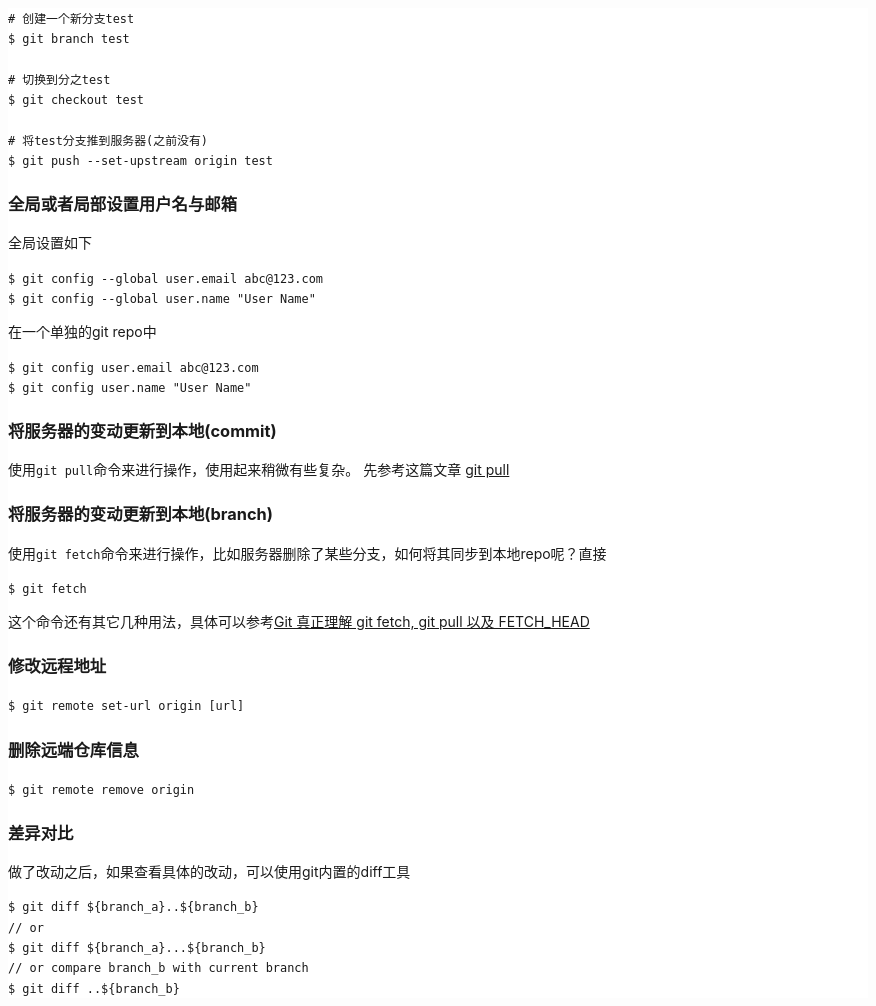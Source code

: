 ```
# 创建一个新分支test
$ git branch test

# 切换到分之test
$ git checkout test

# 将test分支推到服务器(之前没有)
$ git push --set-upstream origin test
```

### 全局或者局部设置用户名与邮箱
全局设置如下

```
$ git config --global user.email abc@123.com
$ git config --global user.name "User Name"
```

在一个单独的git repo中

```
$ git config user.email abc@123.com
$ git config user.name "User Name"
```

### 将服务器的变动更新到本地(commit)
使用`git pull`命令来进行操作，使用起来稍微有些复杂。
先参考这篇文章 [git pull](http://www.yiibai.com/git/git_pull.html)

### 将服务器的变动更新到本地(branch)
使用`git fetch`命令来进行操作，比如服务器删除了某些分支，如何将其同步到本地repo呢？直接

```
$ git fetch
```
这个命令还有其它几种用法，具体可以参考[Git 真正理解 git fetch, git pull 以及 FETCH_HEAD](http://ruby-china.org/topics/4768)

### 修改远程地址

```
$ git remote set-url origin [url]
```

### 删除远端仓库信息
```
$ git remote remove origin
```

### 差异对比
做了改动之后，如果查看具体的改动，可以使用git内置的diff工具

```
$ git diff ${branch_a}..${branch_b}
// or
$ git diff ${branch_a}...${branch_b}
// or compare branch_b with current branch
$ git diff ..${branch_b}
```
